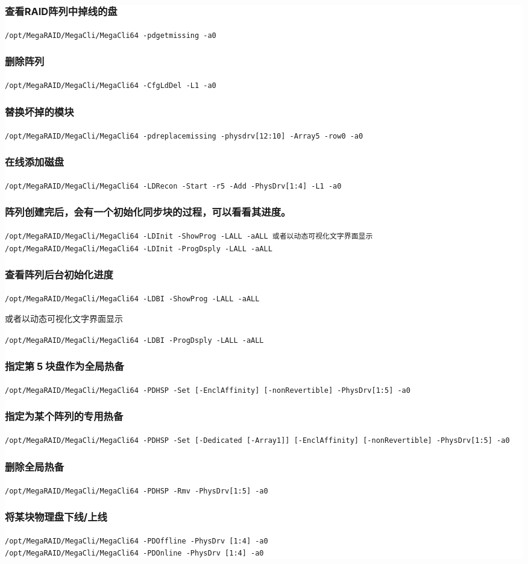 ### 查看RAID阵列中掉线的盘
```
/opt/MegaRAID/MegaCli/MegaCli64 -pdgetmissing -a0
```

### 删除阵列
```
/opt/MegaRAID/MegaCli/MegaCli64 -CfgLdDel -L1 -a0
```
### 替换坏掉的模块
```
/opt/MegaRAID/MegaCli/MegaCli64 -pdreplacemissing -physdrv[12:10] -Array5 -row0 -a0
```

### 在线添加磁盘
```
/opt/MegaRAID/MegaCli/MegaCli64 -LDRecon -Start -r5 -Add -PhysDrv[1:4] -L1 -a0
```

### 阵列创建完后，会有一个初始化同步块的过程，可以看看其进度。
```
/opt/MegaRAID/MegaCli/MegaCli64 -LDInit -ShowProg -LALL -aALL 或者以动态可视化文字界面显示
/opt/MegaRAID/MegaCli/MegaCli64 -LDInit -ProgDsply -LALL -aALL
```

### 查看阵列后台初始化进度

```
/opt/MegaRAID/MegaCli/MegaCli64 -LDBI -ShowProg -LALL -aALL
```

或者以动态可视化文字界面显示
```
/opt/MegaRAID/MegaCli/MegaCli64 -LDBI -ProgDsply -LALL -aALL
```

### 指定第 5 块盘作为全局热备
```
/opt/MegaRAID/MegaCli/MegaCli64 -PDHSP -Set [-EnclAffinity] [-nonRevertible] -PhysDrv[1:5] -a0
```

### 指定为某个阵列的专用热备
```
/opt/MegaRAID/MegaCli/MegaCli64 -PDHSP -Set [-Dedicated [-Array1]] [-EnclAffinity] [-nonRevertible] -PhysDrv[1:5] -a0
```

### 删除全局热备
```
/opt/MegaRAID/MegaCli/MegaCli64 -PDHSP -Rmv -PhysDrv[1:5] -a0
```

### 将某块物理盘下线/上线
```
/opt/MegaRAID/MegaCli/MegaCli64 -PDOffline -PhysDrv [1:4] -a0
/opt/MegaRAID/MegaCli/MegaCli64 -PDOnline -PhysDrv [1:4] -a0
```
